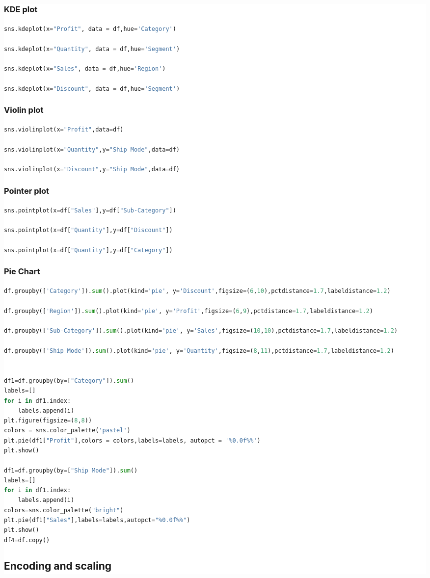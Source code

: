 ### KDE plot
```python
sns.kdeplot(x="Profit", data = df,hue='Category')

sns.kdeplot(x="Quantity", data = df,hue='Segment')

sns.kdeplot(x="Sales", data = df,hue='Region')

sns.kdeplot(x="Discount", data = df,hue='Segment')
```
### Violin plot
```python
sns.violinplot(x="Profit",data=df)

sns.violinplot(x="Quantity",y="Ship Mode",data=df)

sns.violinplot(x="Discount",y="Ship Mode",data=df)
```
### Pointer plot
```python
sns.pointplot(x=df["Sales"],y=df["Sub-Category"])

sns.pointplot(x=df["Quantity"],y=df["Discount"])

sns.pointplot(x=df["Quantity"],y=df["Category"])
```
### Pie Chart
```python
df.groupby(['Category']).sum().plot(kind='pie', y='Discount',figsize=(6,10),pctdistance=1.7,labeldistance=1.2)

df.groupby(['Region']).sum().plot(kind='pie', y='Profit',figsize=(6,9),pctdistance=1.7,labeldistance=1.2)

df.groupby(['Sub-Category']).sum().plot(kind='pie', y='Sales',figsize=(10,10),pctdistance=1.7,labeldistance=1.2)

df.groupby(['Ship Mode']).sum().plot(kind='pie', y='Quantity',figsize=(8,11),pctdistance=1.7,labeldistance=1.2)


df1=df.groupby(by=["Category"]).sum()
labels=[]
for i in df1.index:
    labels.append(i)  
plt.figure(figsize=(8,8))
colors = sns.color_palette('pastel')
plt.pie(df1["Profit"],colors = colors,labels=labels, autopct = '%0.0f%%')
plt.show()

df1=df.groupby(by=["Ship Mode"]).sum()
labels=[]
for i in df1.index:
    labels.append(i)
colors=sns.color_palette("bright")
plt.pie(df1["Sales"],labels=labels,autopct="%0.0f%%")
plt.show()
df4=df.copy()
```
## Encoding and scaling
```python
```